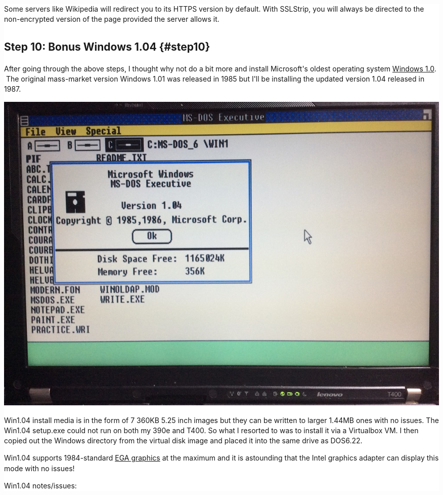 Some servers like Wikipedia will redirect you to its HTTPS version by default. With SSLStrip, you will always be directed to the non-encrypted version of the page provided the server allows it.

## Step 10: Bonus Windows 1.04 {#step10}

After going through the above steps, I thought why not do a bit more and install Microsoft's oldest operating system [Windows 1.0](https://en.wikipedia.org/wiki/Windows_1.0).  The original mass-market version Windows 1.01 was released in 1985 but I'll be installing the updated version 1.04 released in 1987.

[![wfw-win1](images/wfw-win1.jpg)](images/wfw-win1.jpg)

Win1.04 install media is in the form of 7 360KB 5.25 inch images but they can be written to larger 1.44MB ones with no issues. The Win1.04 setup.exe could not run on both my 390e and T400. So what I resorted to was to install it via a Virtualbox VM. I then copied out the Windows directory from the virtual disk image and placed it into the same drive as DOS6.22.

Win1.04 supports 1984-standard [EGA graphics](https://en.wikipedia.org/wiki/Enhanced_Graphics_Adapter) at the maximum and it is astounding that the Intel graphics adapter can display this mode with no issues!

Win1.04 notes/issues:
